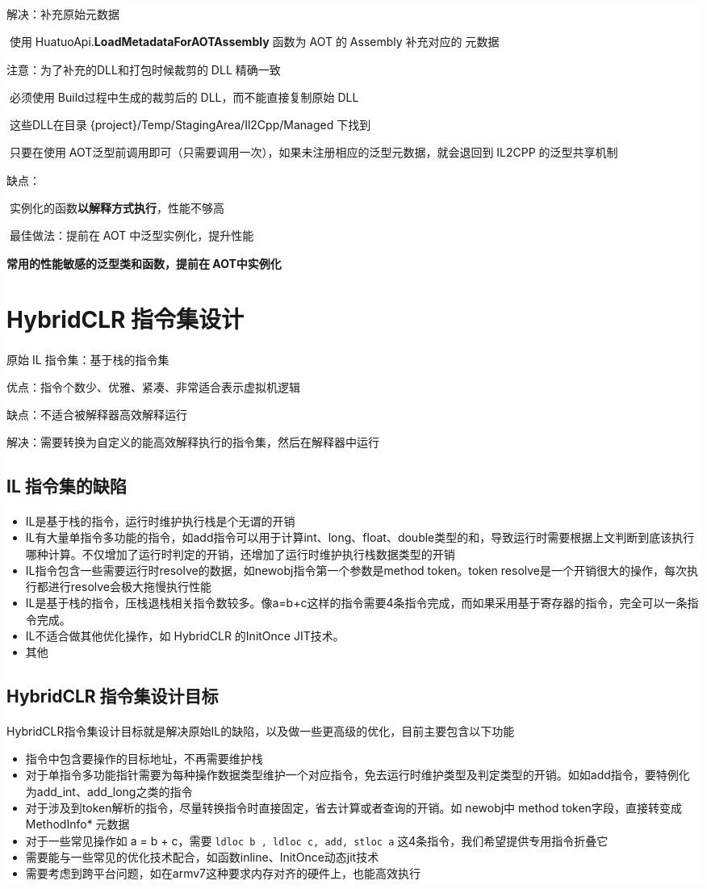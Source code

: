 解决：补充原始元数据

​			使用 HuatuoApi.**LoadMetadataForAOTAssembly** 函数为 AOT 的 Assembly 补充对应的 元数据

注意：为了补充的DLL和打包时候裁剪的 DLL 精确一致

​			必须使用 Build过程中生成的裁剪后的 DLL，而不能直接复制原始 DLL

​			这些DLL在目录 {project}/Temp/StagingArea/Il2Cpp/Managed 下找到

​			只要在使用 AOT泛型前调用即可（只需要调用一次），如果未注册相应的泛型元数据，就会退回到 IL2CPP 的泛型共享机制



缺点：

​		实例化的函数**以解释方式执行**，性能不够高

​		最佳做法：提前在 AOT 中泛型实例化，提升性能



**常用的性能敏感的泛型类和函数，提前在 AOT中实例化**



# HybridCLR 指令集设计



原始 IL 指令集：基于栈的指令集

优点：指令个数少、优雅、紧凑、非常适合表示虚拟机逻辑

缺点：不适合被解释器高效解释运行

解决：需要转换为自定义的能高效解释执行的指令集，然后在解释器中运行



## IL 指令集的缺陷

- IL是基于栈的指令，运行时维护执行栈是个无谓的开销
- IL有大量单指令多功能的指令，如add指令可以用于计算int、long、float、double类型的和，导致运行时需要根据上文判断到底该执行哪种计算。不仅增加了运行时判定的开销，还增加了运行时维护执行栈数据类型的开销
- IL指令包含一些需要运行时resolve的数据，如newobj指令第一个参数是method token。token resolve是一个开销很大的操作，每次执行都进行resolve会极大拖慢执行性能
- IL是基于栈的指令，压栈退栈相关指令数较多。像a=b+c这样的指令需要4条指令完成，而如果采用基于寄存器的指令，完全可以一条指令完成。
- IL不适合做其他优化操作，如 HybridCLR 的InitOnce JIT技术。
- 其他



## HybridCLR 指令集设计目标

HybridCLR指令集设计目标就是解决原始IL的缺陷，以及做一些更高级的优化，目前主要包含以下功能

- 指令中包含要操作的目标地址，不再需要维护栈
- 对于单指令多功能指针需要为每种操作数据类型维护一个对应指令，免去运行时维护类型及判定类型的开销。如如add指令，要特例化为add_int、add_long之类的指令
- 对于涉及到token解析的指令，尽量转换指令时直接固定，省去计算或者查询的开销。如 newobj中 method token字段，直接转变成 MethodInfo* 元数据
- 对于一些常见操作如 a = b + c，需要 `ldloc b , ldloc c, add, stloc a` 这4条指令，我们希望提供专用指令折叠它
- 需要能与一些常见的优化技术配合，如函数inline、InitOnce动态jit技术
- 需要考虑到跨平台问题，如在armv7这种要求内存对齐的硬件上，也能高效执行
